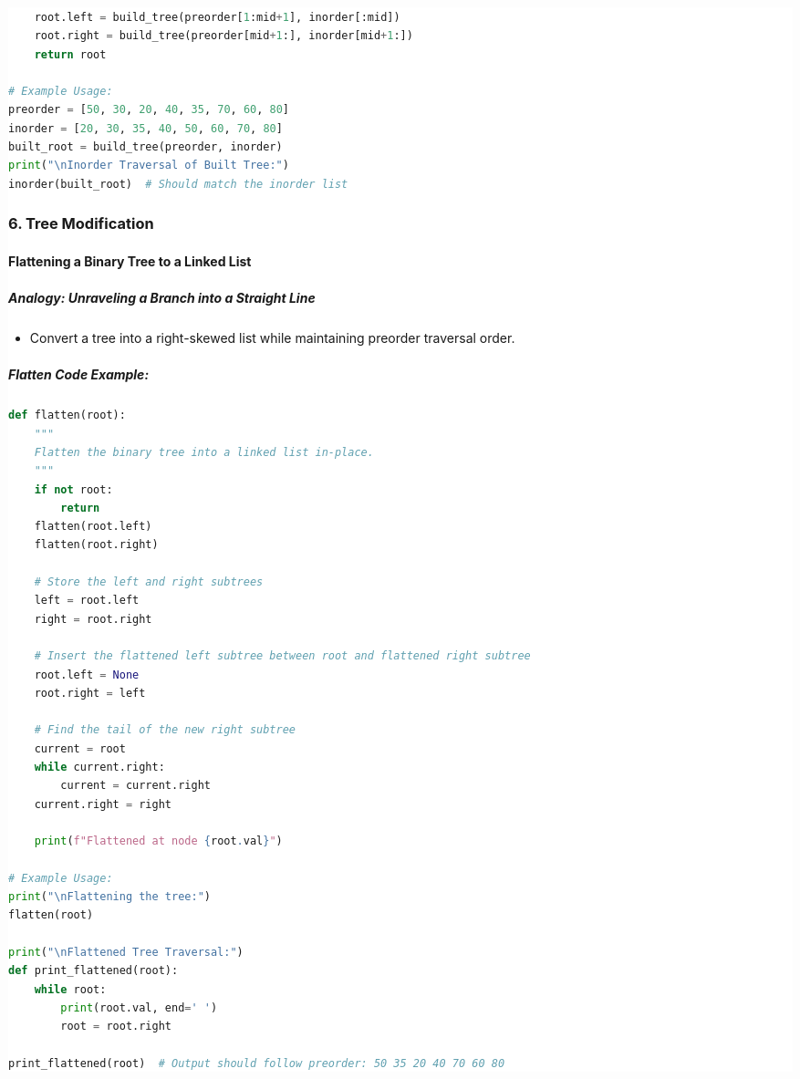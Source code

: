 ```python
    root.left = build_tree(preorder[1:mid+1], inorder[:mid])
    root.right = build_tree(preorder[mid+1:], inorder[mid+1:])
    return root

# Example Usage:
preorder = [50, 30, 20, 40, 35, 70, 60, 80]
inorder = [20, 30, 35, 40, 50, 60, 70, 80]
built_root = build_tree(preorder, inorder)
print("\nInorder Traversal of Built Tree:")
inorder(built_root)  # Should match the inorder list
```

### **6. Tree Modification**

#### **Flattening a Binary Tree to a Linked List**

##### **Analogy**: **Unraveling a Branch into a Straight Line**
- Convert a tree into a right-skewed list while maintaining preorder traversal order.

##### **Flatten Code Example:**
```python
def flatten(root):
    """
    Flatten the binary tree into a linked list in-place.
    """
    if not root:
        return
    flatten(root.left)
    flatten(root.right)
    
    # Store the left and right subtrees
    left = root.left
    right = root.right
    
    # Insert the flattened left subtree between root and flattened right subtree
    root.left = None
    root.right = left
    
    # Find the tail of the new right subtree
    current = root
    while current.right:
        current = current.right
    current.right = right

    print(f"Flattened at node {root.val}")

# Example Usage:
print("\nFlattening the tree:")
flatten(root)

print("\nFlattened Tree Traversal:")
def print_flattened(root):
    while root:
        print(root.val, end=' ')
        root = root.right

print_flattened(root)  # Output should follow preorder: 50 35 20 40 70 60 80
```
